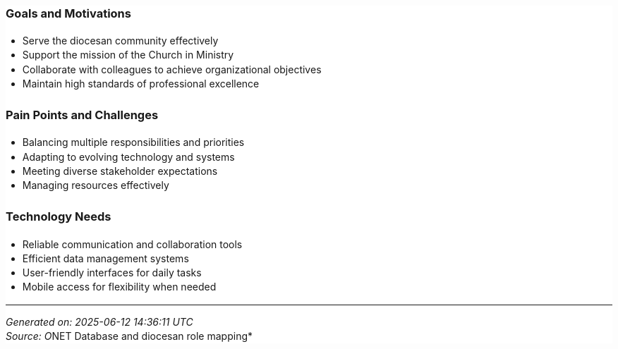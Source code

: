 ### Goals and Motivations
- Serve the diocesan community effectively
- Support the mission of the Church in Ministry
- Collaborate with colleagues to achieve organizational objectives
- Maintain high standards of professional excellence

### Pain Points and Challenges
- Balancing multiple responsibilities and priorities
- Adapting to evolving technology and systems
- Meeting diverse stakeholder expectations
- Managing resources effectively

### Technology Needs
- Reliable communication and collaboration tools
- Efficient data management systems
- User-friendly interfaces for daily tasks
- Mobile access for flexibility when needed

---

*Generated on: 2025-06-12 14:36:11 UTC*  
*Source: O*NET Database and diocesan role mapping*